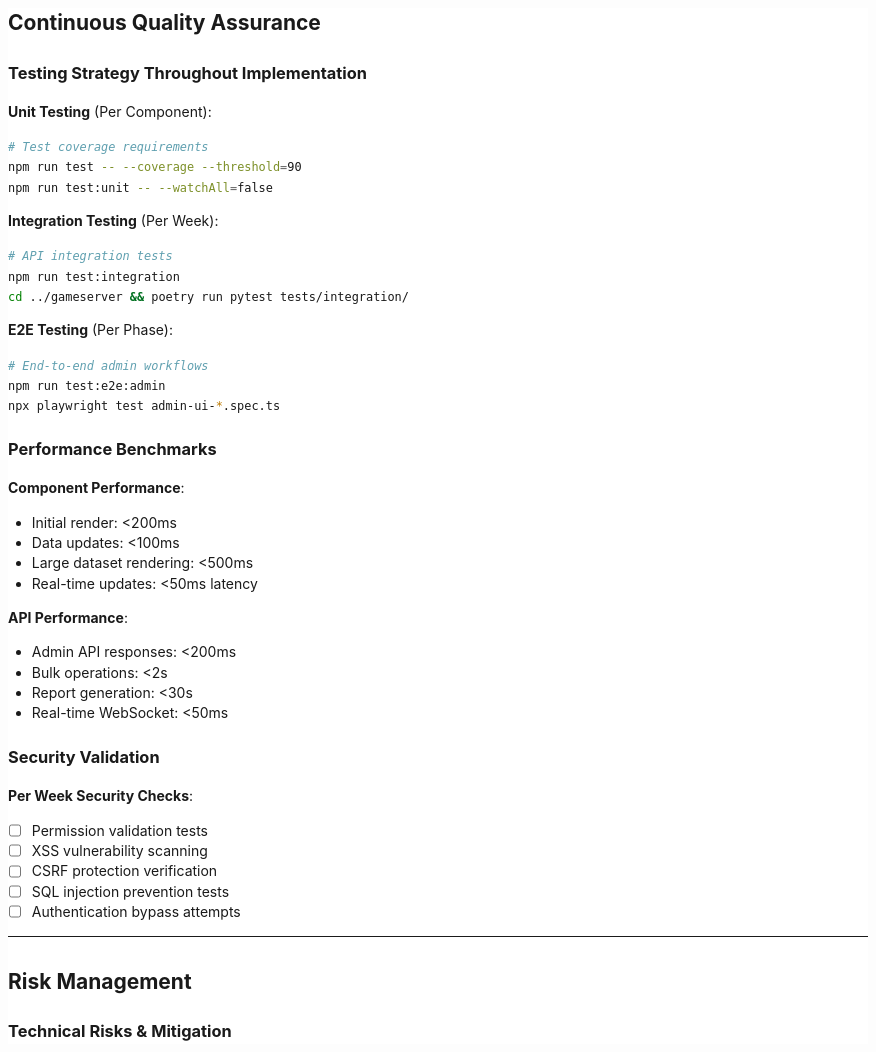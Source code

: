 
## Continuous Quality Assurance

### Testing Strategy Throughout Implementation

**Unit Testing** (Per Component):
```bash
# Test coverage requirements
npm run test -- --coverage --threshold=90
npm run test:unit -- --watchAll=false
```

**Integration Testing** (Per Week):
```bash
# API integration tests
npm run test:integration
cd ../gameserver && poetry run pytest tests/integration/
```

**E2E Testing** (Per Phase):
```bash
# End-to-end admin workflows
npm run test:e2e:admin
npx playwright test admin-ui-*.spec.ts
```

### Performance Benchmarks

**Component Performance**:
- Initial render: <200ms
- Data updates: <100ms
- Large dataset rendering: <500ms
- Real-time updates: <50ms latency

**API Performance**:
- Admin API responses: <200ms
- Bulk operations: <2s
- Report generation: <30s
- Real-time WebSocket: <50ms

### Security Validation

**Per Week Security Checks**:
- [ ] Permission validation tests
- [ ] XSS vulnerability scanning
- [ ] CSRF protection verification
- [ ] SQL injection prevention tests
- [ ] Authentication bypass attempts

---

## Risk Management

### Technical Risks & Mitigation

